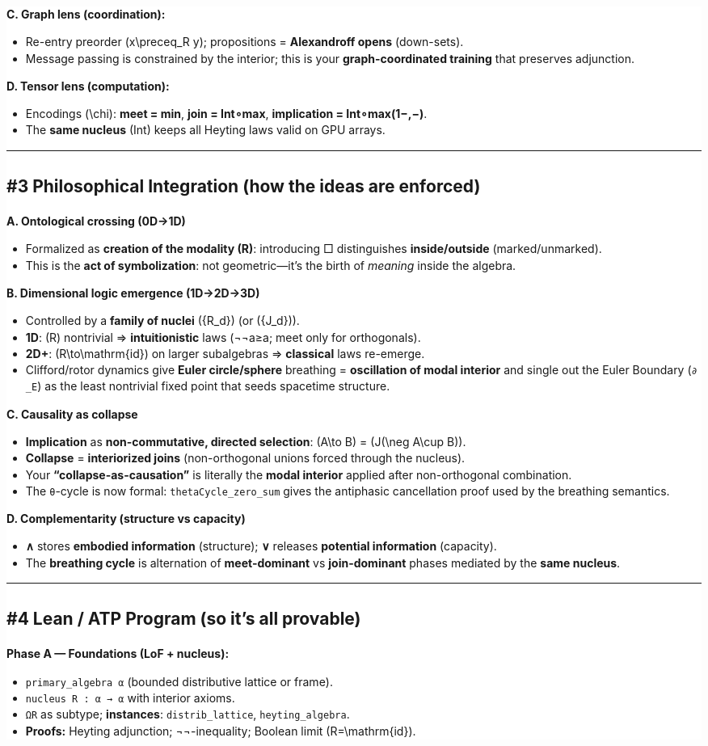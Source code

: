 **C. Graph lens (coordination):**

* Re-entry preorder (x\preceq_R y); propositions = **Alexandroff opens** (down-sets).
* Message passing is constrained by the interior; this is your **graph-coordinated training** that preserves adjunction.

**D. Tensor lens (computation):**

* Encodings (\chi): **meet = min**, **join = Int∘max**, **implication = Int∘max(1−,−)**.
* The **same nucleus** (Int) keeps all Heyting laws valid on GPU arrays.

---

## #3 Philosophical Integration (how the ideas are enforced)

**A. Ontological crossing (0D→1D)**

* Formalized as **creation of the modality (R)**: introducing □ distinguishes **inside/outside** (marked/unmarked).
* This is the **act of symbolization**: not geometric—it’s the birth of *meaning* inside the algebra.

**B. Dimensional logic emergence (1D→2D→3D)**

* Controlled by a **family of nuclei** ({R_d}) (or ({J_d})).
* **1D**: (R) nontrivial ⇒ **intuitionistic** laws (¬¬a≥a; meet only for orthogonals).
* **2D+**: (R\to\mathrm{id}) on larger subalgebras ⇒ **classical** laws re-emerge.
* Clifford/rotor dynamics give **Euler circle/sphere** breathing = **oscillation of modal interior** and single out the Euler Boundary (`∂_E`) as the least nontrivial fixed point that seeds spacetime structure.

**C. Causality as collapse**

* **Implication** as **non-commutative, directed selection**: (A\to B) = (J(\neg A\cup B)).
* **Collapse** = **interiorized joins** (non-orthogonal unions forced through the nucleus).
* Your **“collapse-as-causation”** is literally the **modal interior** applied after non-orthogonal combination.
* The `θ`-cycle is now formal: `thetaCycle_zero_sum` gives the antiphasic cancellation proof used by the breathing semantics.

**D. Complementarity (structure vs capacity)**

* **∧** stores **embodied information** (structure); **∨** releases **potential information** (capacity).
* The **breathing cycle** is alternation of **meet-dominant** vs **join-dominant** phases mediated by the **same nucleus**.

---

## #4 Lean / ATP Program (so it’s all provable)

**Phase A — Foundations (LoF + nucleus):**

* `primary_algebra α` (bounded distributive lattice or frame).
* `nucleus R : α → α` with interior axioms.
* `ΩR` as subtype; **instances**: `distrib_lattice`, `heyting_algebra`.
* **Proofs:** Heyting adjunction; ¬¬-inequality; Boolean limit (R=\mathrm{id}).

